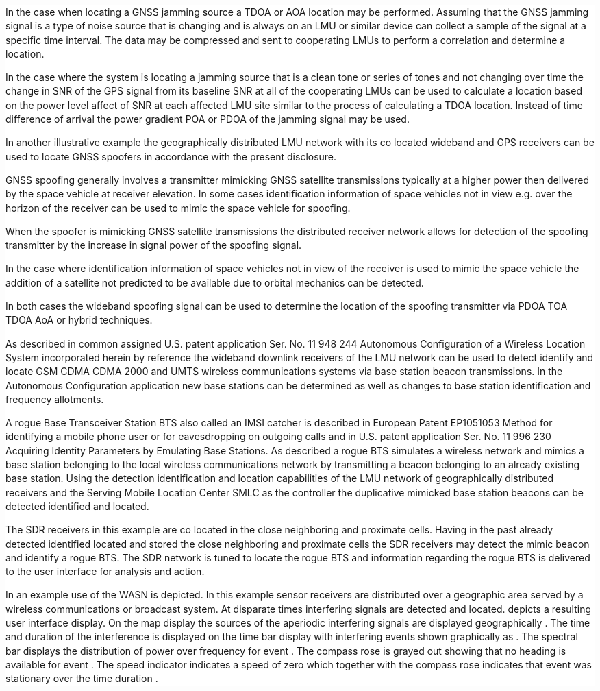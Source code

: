 In the case when locating a GNSS jamming source a TDOA or AOA location may be performed. Assuming that the GNSS jamming signal is a type of noise source that is changing and is always on an LMU or similar device can collect a sample of the signal at a specific time interval. The data may be compressed and sent to cooperating LMUs to perform a correlation and determine a location.

In the case where the system is locating a jamming source that is a clean tone or series of tones and not changing over time the change in SNR of the GPS signal from its baseline SNR at all of the cooperating LMUs can be used to calculate a location based on the power level affect of SNR at each affected LMU site similar to the process of calculating a TDOA location. Instead of time difference of arrival the power gradient POA or PDOA of the jamming signal may be used.

In another illustrative example the geographically distributed LMU network with its co located wideband and GPS receivers can be used to locate GNSS spoofers in accordance with the present disclosure.

GNSS spoofing generally involves a transmitter mimicking GNSS satellite transmissions typically at a higher power then delivered by the space vehicle at receiver elevation. In some cases identification information of space vehicles not in view e.g. over the horizon of the receiver can be used to mimic the space vehicle for spoofing.

When the spoofer is mimicking GNSS satellite transmissions the distributed receiver network allows for detection of the spoofing transmitter by the increase in signal power of the spoofing signal.

In the case where identification information of space vehicles not in view of the receiver is used to mimic the space vehicle the addition of a satellite not predicted to be available due to orbital mechanics can be detected.

In both cases the wideband spoofing signal can be used to determine the location of the spoofing transmitter via PDOA TOA TDOA AoA or hybrid techniques.

As described in common assigned U.S. patent application Ser. No. 11 948 244 Autonomous Configuration of a Wireless Location System incorporated herein by reference the wideband downlink receivers of the LMU network can be used to detect identify and locate GSM CDMA CDMA 2000 and UMTS wireless communications systems via base station beacon transmissions. In the Autonomous Configuration application new base stations can be determined as well as changes to base station identification and frequency allotments.

A rogue Base Transceiver Station BTS also called an IMSI catcher is described in European Patent EP1051053 Method for identifying a mobile phone user or for eavesdropping on outgoing calls and in U.S. patent application Ser. No. 11 996 230 Acquiring Identity Parameters by Emulating Base Stations. As described a rogue BTS simulates a wireless network and mimics a base station belonging to the local wireless communications network by transmitting a beacon belonging to an already existing base station. Using the detection identification and location capabilities of the LMU network of geographically distributed receivers and the Serving Mobile Location Center SMLC as the controller the duplicative mimicked base station beacons can be detected identified and located.

The SDR receivers in this example are co located in the close neighboring and proximate cells. Having in the past already detected identified located and stored the close neighboring and proximate cells the SDR receivers may detect the mimic beacon and identify a rogue BTS. The SDR network is tuned to locate the rogue BTS and information regarding the rogue BTS is delivered to the user interface for analysis and action.

In an example use of the WASN is depicted. In this example sensor receivers are distributed over a geographic area served by a wireless communications or broadcast system. At disparate times interfering signals are detected and located. depicts a resulting user interface display. On the map display the sources of the aperiodic interfering signals are displayed geographically . The time and duration of the interference is displayed on the time bar display with interfering events shown graphically as . The spectral bar displays the distribution of power over frequency for event . The compass rose is grayed out showing that no heading is available for event . The speed indicator indicates a speed of zero which together with the compass rose indicates that event was stationary over the time duration .
